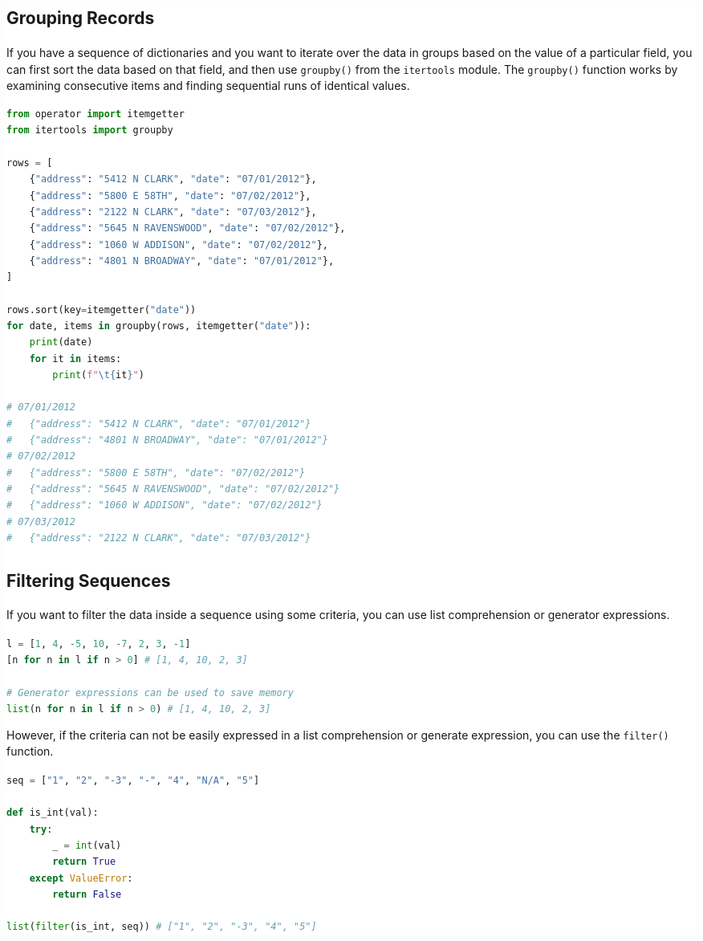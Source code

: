 ## Grouping Records
If you have a sequence of dictionaries and you want to iterate over the data in groups based on the value of a particular field, you can first sort the data based on that field, and then use `groupby()` from the `itertools` module. The `groupby()` function works by examining consecutive items and finding sequential runs of identical values.

```python
from operator import itemgetter
from itertools import groupby

rows = [
	{"address": "5412 N CLARK", "date": "07/01/2012"},
	{"address": "5800 E 58TH", "date": "07/02/2012"},
	{"address": "2122 N CLARK", "date": "07/03/2012"},
	{"address": "5645 N RAVENSWOOD", "date": "07/02/2012"},
	{"address": "1060 W ADDISON", "date": "07/02/2012"},
	{"address": "4801 N BROADWAY", "date": "07/01/2012"},
]

rows.sort(key=itemgetter("date"))
for date, items in groupby(rows, itemgetter("date")):
	print(date)
	for it in items:
		print(f"\t{it}")

# 07/01/2012
#	{"address": "5412 N CLARK", "date": "07/01/2012"}
#	{"address": "4801 N BROADWAY", "date": "07/01/2012"}
# 07/02/2012
#	{"address": "5800 E 58TH", "date": "07/02/2012"}
#	{"address": "5645 N RAVENSWOOD", "date": "07/02/2012"}
#	{"address": "1060 W ADDISON", "date": "07/02/2012"}
# 07/03/2012
#	{"address": "2122 N CLARK", "date": "07/03/2012"}
```

## Filtering Sequences
If you want to filter the data inside a sequence using some criteria, you can use list comprehension or generator expressions.

```python
l = [1, 4, -5, 10, -7, 2, 3, -1]
[n for n in l if n > 0] # [1, 4, 10, 2, 3]

# Generator expressions can be used to save memory
list(n for n in l if n > 0) # [1, 4, 10, 2, 3]
```

However, if the criteria can not be easily expressed in a list comprehension or generate expression, you can use the `filter()` function.

```python
seq = ["1", "2", "-3", "-", "4", "N/A", "5"]

def is_int(val):
	try:
		_ = int(val)
		return True
	except ValueError:
		return False

list(filter(is_int, seq)) # ["1", "2", "-3", "4", "5"]
```
